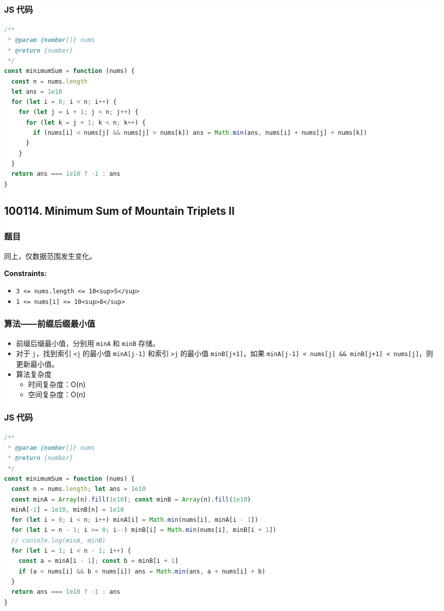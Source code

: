 ### JS 代码

```js
/**
 * @param {number[]} nums
 * @return {number}
 */
const minimumSum = function (nums) {
  const n = nums.length
  let ans = 1e10
  for (let i = 0; i < n; i++) {
    for (let j = i + 1; j < n; j++) {
      for (let k = j + 1; k < n; k++) {
        if (nums[i] < nums[j] && nums[j] > nums[k]) ans = Math.min(ans, nums[i] + nums[j] + nums[k])
      }
    }
  }
  return ans === 1e10 ? -1 : ans
}

```

## 100114. Minimum Sum of Mountain Triplets II

### 题目

同上，仅数据范围发生变化。

**Constraints:**

- `3 <= nums.length <= 10<sup>5</sup>`
- `1 <= nums[i] <= 10<sup>8</sup>`

### 算法——前缀后缀最小值

- 前缀后缀最小值，分别用 `minA` 和 `minB` 存储。
- 对于 `j`，找到索引 `<j` 的最小值 `minA[j-1]` 和索引 `>j` 的最小值 `minB[j+1]`，如果 `minA[j-1] < nums[j] && minB[j+1] < nums[j]`，则更新最小值。
- 算法复杂度
    - 时间复杂度：O(n)
    - 空间复杂度：O(n)

### JS 代码

```js
/**
 * @param {number[]} nums
 * @return {number}
 */
const minimumSum = function (nums) {
  const n = nums.length; let ans = 1e10
  const minA = Array(n).fill(1e10); const minB = Array(n).fill(1e10)
  minA[-1] = 1e10, minB[n] = 1e10
  for (let i = 0; i < n; i++) minA[i] = Math.min(nums[i], minA[i - 1])
  for (let i = n - 1; i >= 0; i--) minB[i] = Math.min(nums[i], minB[i + 1])
  // console.log(minA, minB)
  for (let i = 1; i < n - 1; i++) {
    const a = minA[i - 1]; const b = minB[i + 1]
    if (a < nums[i] && b < nums[i]) ans = Math.min(ans, a + nums[i] + b)
  }
  return ans === 1e10 ? -1 : ans
}

```